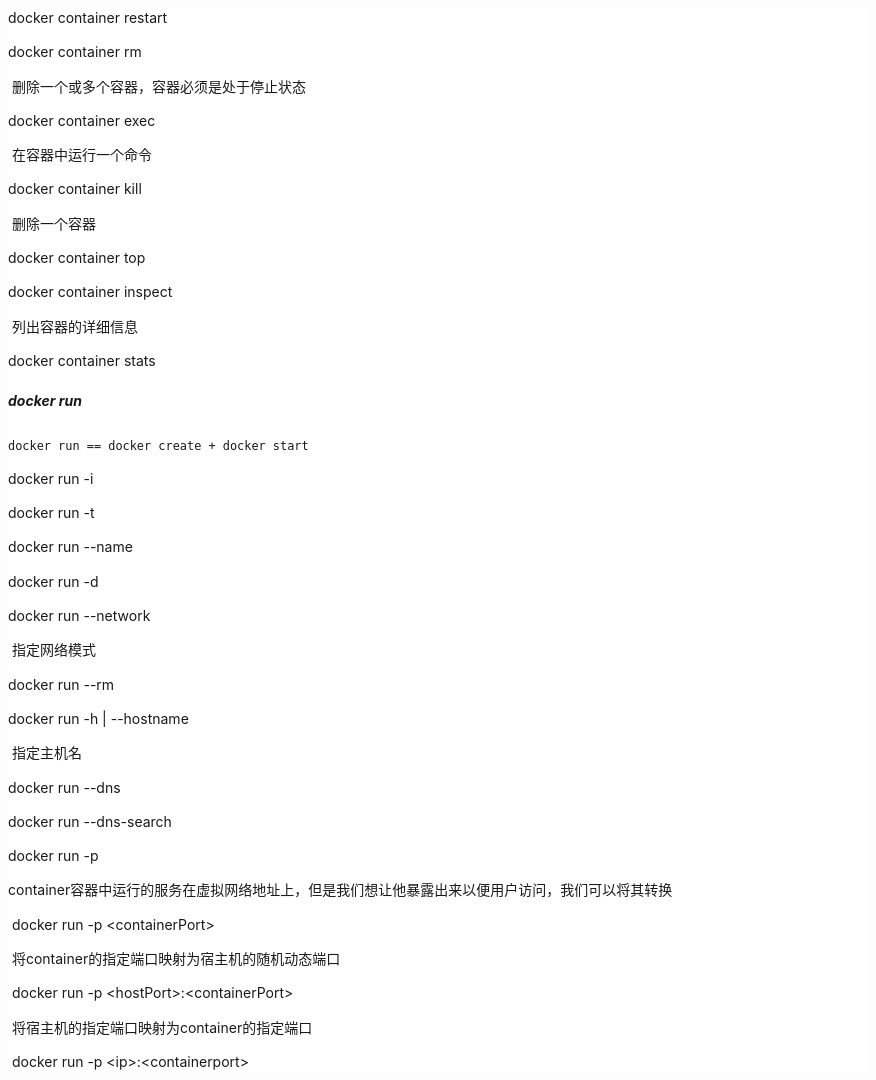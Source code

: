 docker container restart

docker container rm

​	删除一个或多个容器，容器必须是处于停止状态

docker container exec

​	在容器中运行一个命令

docker container kill

​	删除一个容器

docker container top

docker container inspect

​	列出容器的详细信息

docker container stats

##### docker run

```bash
docker run == docker create + docker start
```



docker run -i

docker run -t

docker run --name

docker run -d

docker run --network

​	指定网络模式

docker run --rm

docker run -h | --hostname

​	指定主机名

docker run --dns

docker run --dns-search

docker run -p

​	container容器中运行的服务在虚拟网络地址上，但是我们想让他暴露出来以便用户访问，我们可以将其转换

​	docker run -p \<containerPort\>

​		将container的指定端口映射为宿主机的随机动态端口

​	docker run -p \<hostPort\>:\<containerPort\>

​		将宿主机的指定端口映射为container的指定端口

​	docker run -p \<ip\>:\<containerport\>
